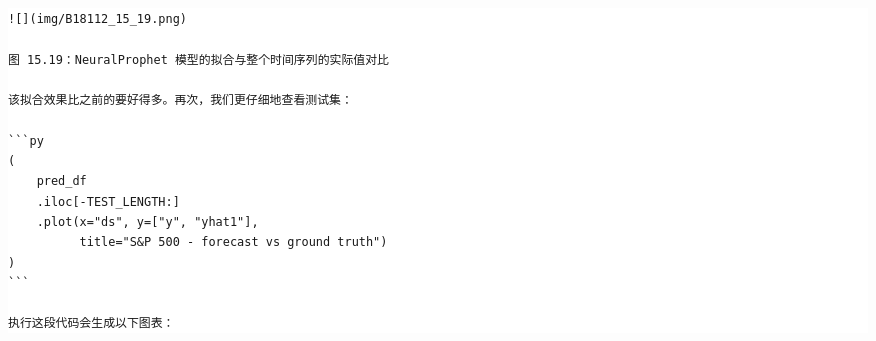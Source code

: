     ![](img/B18112_15_19.png)

    图 15.19：NeuralProphet 模型的拟合与整个时间序列的实际值对比

    该拟合效果比之前的要好得多。再次，我们更仔细地查看测试集：

    ```py
    (
        pred_df
        .iloc[-TEST_LENGTH:]
        .plot(x="ds", y=["y", "yhat1"],
              title="S&P 500 - forecast vs ground truth")
    ) 
    ```

    执行这段代码会生成以下图表：
